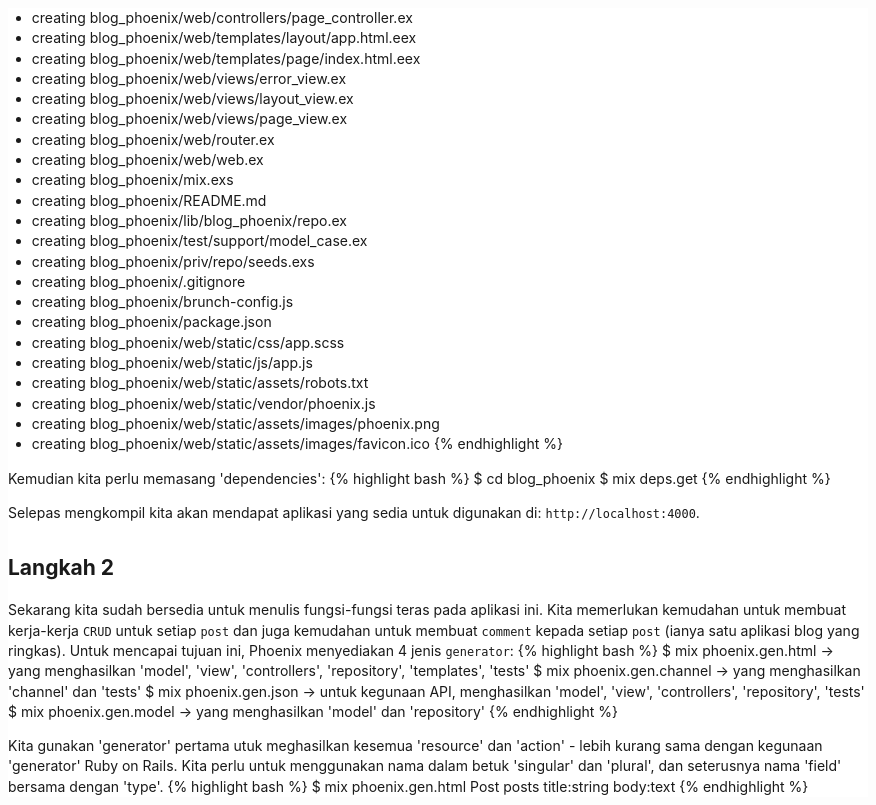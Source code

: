 * creating blog_phoenix/web/controllers/page_controller.ex
* creating blog_phoenix/web/templates/layout/app.html.eex
* creating blog_phoenix/web/templates/page/index.html.eex
* creating blog_phoenix/web/views/error_view.ex
* creating blog_phoenix/web/views/layout_view.ex
* creating blog_phoenix/web/views/page_view.ex
* creating blog_phoenix/web/router.ex
* creating blog_phoenix/web/web.ex
* creating blog_phoenix/mix.exs
* creating blog_phoenix/README.md
* creating blog_phoenix/lib/blog_phoenix/repo.ex
* creating blog_phoenix/test/support/model_case.ex
* creating blog_phoenix/priv/repo/seeds.exs
* creating blog_phoenix/.gitignore
* creating blog_phoenix/brunch-config.js
* creating blog_phoenix/package.json
* creating blog_phoenix/web/static/css/app.scss
* creating blog_phoenix/web/static/js/app.js
* creating blog_phoenix/web/static/assets/robots.txt
* creating blog_phoenix/web/static/vendor/phoenix.js
* creating blog_phoenix/web/static/assets/images/phoenix.png
* creating blog_phoenix/web/static/assets/images/favicon.ico
{% endhighlight %}

Kemudian kita perlu memasang 'dependencies':
{% highlight bash %} 
$ cd blog_phoenix
$ mix deps.get
{% endhighlight %}

Selepas mengkompil kita akan mendapat aplikasi yang sedia untuk digunakan di: `http://localhost:4000`.

## Langkah 2

Sekarang kita sudah bersedia untuk menulis fungsi-fungsi teras pada aplikasi ini.  Kita memerlukan kemudahan untuk membuat kerja-kerja `CRUD` untuk setiap `post` dan juga kemudahan untuk membuat `comment` kepada setiap `post` (ianya satu aplikasi blog yang ringkas).  Untuk mencapai tujuan ini, Phoenix menyediakan 4 jenis `generator`:
{% highlight bash %} 
$ mix phoenix.gen.html →  yang menghasilkan 'model', 'view', 'controllers', 'repository', 'templates', 'tests'
$ mix phoenix.gen.channel →  yang menghasilkan 'channel' dan 'tests'
$ mix phoenix.gen.json →  untuk kegunaan API, menghasilkan 'model', 'view', 'controllers', 'repository', 'tests'
$ mix phoenix.gen.model →  yang menghasilkan 'model' dan 'repository'
{% endhighlight %}

Kita gunakan 'generator' pertama utuk meghasilkan kesemua 'resource' dan 'action' - lebih kurang sama dengan kegunaan 'generator' Ruby on Rails.  Kita perlu untuk menggunakan nama dalam betuk 'singular' dan 'plural', dan seterusnya nama 'field' bersama dengan 'type'.
{% highlight bash %} 
$ mix phoenix.gen.html Post posts title:string body:text
{% endhighlight %}
